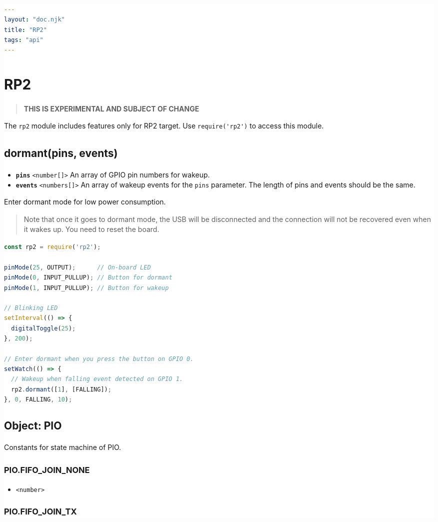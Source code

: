 ```yaml
---
layout: "doc.njk"
title: "RP2"
tags: "api"
---
```


# RP2

> **THIS IS EXPERIMENTAL AND SUBJECT OF CHANGE**

The `rp2` module includes features only for RP2 target. Use `require('rp2')` to access this module.

## dormant(pins, events)

* **`pins`** `<number[]>` An array of GPIO pin numbers for wakeup.
* **`events`** `<numbers[]>` An array of wakeup events for the `pins` parameter. The length of pins and events should be the same.

Enter dormant mode for low power consumption.

> Note that once it goes to dormant mode, the USB will be disconnected and the connection will not be recovered even when it wakes up. You need to reset the board.

```javascript
const rp2 = require('rp2');

pinMode(25, OUTPUT);      // On-board LED
pinMode(0, INPUT_PULLUP); // Button for dormant
pinMode(1, INPUT_PULLUP); // Button for wakeup

// Blinking LED
setInterval(() => {
  digitalToggle(25);
}, 200);

// Enter dormant when you press the button on GPIO 0.
setWatch(() => {
  // Wakeup when falling event detected on GPIO 1.
  rp2.dormant([1], [FALLING]);
}, 0, FALLING, 10);
```

## Object: PIO

Constants for state machine of PIO.

### PIO.FIFO\_JOIN\_NONE

* `<number>`

### PIO.FIFO\_JOIN\_TX
